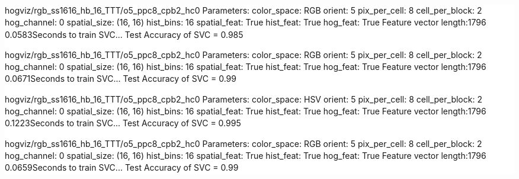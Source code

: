 hogviz/rgb_ss1616_hb_16_TTT/o5_ppc8_cpb2_hc0
Parameters:
color_space: RGB
orient: 5
pix_per_cell: 8
cell_per_block: 2
hog_channel: 0
spatial_size: (16, 16)
hist_bins: 16
spatial_feat: True
hist_feat: True
hog_feat: True
Feature vector length:1796
0.0583Seconds to train SVC...
Test Accuracy of SVC = 0.985

hogviz/rgb_ss1616_hb_16_TTT/o5_ppc8_cpb2_hc0
Parameters:
color_space: RGB
orient: 5
pix_per_cell: 8
cell_per_block: 2
hog_channel: 0
spatial_size: (16, 16)
hist_bins: 16
spatial_feat: True
hist_feat: True
hog_feat: True
Feature vector length:1796
0.0671Seconds to train SVC...
Test Accuracy of SVC = 0.99

hogviz/rgb_ss1616_hb_16_TTT/o5_ppc8_cpb2_hc0
Parameters:
color_space: HSV
orient: 5
pix_per_cell: 8
cell_per_block: 2
hog_channel: 0
spatial_size: (16, 16)
hist_bins: 16
spatial_feat: True
hist_feat: True
hog_feat: True
Feature vector length:1796
0.1223Seconds to train SVC...
Test Accuracy of SVC = 0.995

hogviz/rgb_ss1616_hb_16_TTT/o5_ppc8_cpb2_hc0
Parameters:
color_space: RGB
orient: 5
pix_per_cell: 8
cell_per_block: 2
hog_channel: 0
spatial_size: (16, 16)
hist_bins: 16
spatial_feat: True
hist_feat: True
hog_feat: True
Feature vector length:1796
0.0659Seconds to train SVC...
Test Accuracy of SVC = 0.99
